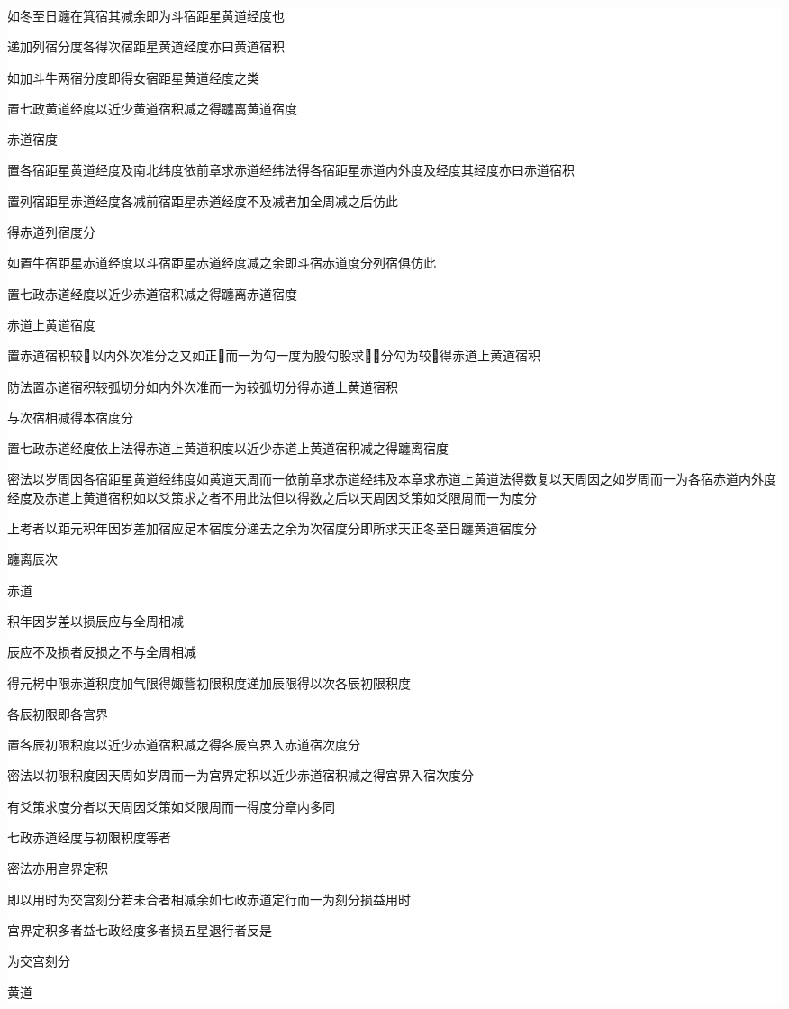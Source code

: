 如冬至日躔在箕宿其减余即为斗宿距星黄道经度也  

递加列宿分度各得次宿距星黄道经度亦曰黄道宿积  

如加斗牛两宿分度即得女宿距星黄道经度之类  

置七政黄道经度以近少黄道宿积减之得躔离黄道宿度  

赤道宿度  

置各宿距星黄道经度及南北纬度依前章求赤道经纬法得各宿距星赤道内外度及经度其经度亦曰赤道宿积  

置列宿距星赤道经度各减前宿距星赤道经度不及减者加全周减之后仿此  

得赤道列宿度分  

如置牛宿距星赤道经度以斗宿距星赤道经度减之余即斗宿赤道度分列宿俱仿此  

置七政赤道经度以近少赤道宿积减之得躔离赤道宿度  

赤道上黄道宿度  

置赤道宿积较以内外次准分之又如正而一为勾一度为股勾股求分勾为较得赤道上黄道宿积  

防法置赤道宿积较弧切分如内外次准而一为较弧切分得赤道上黄道宿积  

与次宿相减得本宿度分  

置七政赤道经度依上法得赤道上黄道积度以近少赤道上黄道宿积减之得躔离宿度  

密法以岁周因各宿距星黄道经纬度如黄道天周而一依前章求赤道经纬及本章求赤道上黄道法得数复以天周因之如岁周而一为各宿赤道内外度经度及赤道上黄道宿积如以爻策求之者不用此法但以得数之后以天周因爻策如爻限周而一为度分  

上考者以距元积年因岁差加宿应足本宿度分递去之余为次宿度分即所求天正冬至日躔黄道宿度分  

躔离辰次  

赤道  

积年因岁差以损辰应与全周相减  

辰应不及损者反损之不与全周相减  

得元枵中限赤道积度加气限得娵訾初限积度递加辰限得以次各辰初限积度  

各辰初限即各宫界  

置各辰初限积度以近少赤道宿积减之得各辰宫界入赤道宿次度分  

密法以初限积度因天周如岁周而一为宫界定积以近少赤道宿积减之得宫界入宿次度分  

有爻策求度分者以天周因爻策如爻限周而一得度分章内多同  

七政赤道经度与初限积度等者  

密法亦用宫界定积  

即以用时为交宫刻分若未合者相减余如七政赤道定行而一为刻分损益用时  

宫界定积多者益七政经度多者损五星退行者反是  

为交宫刻分  

黄道  
